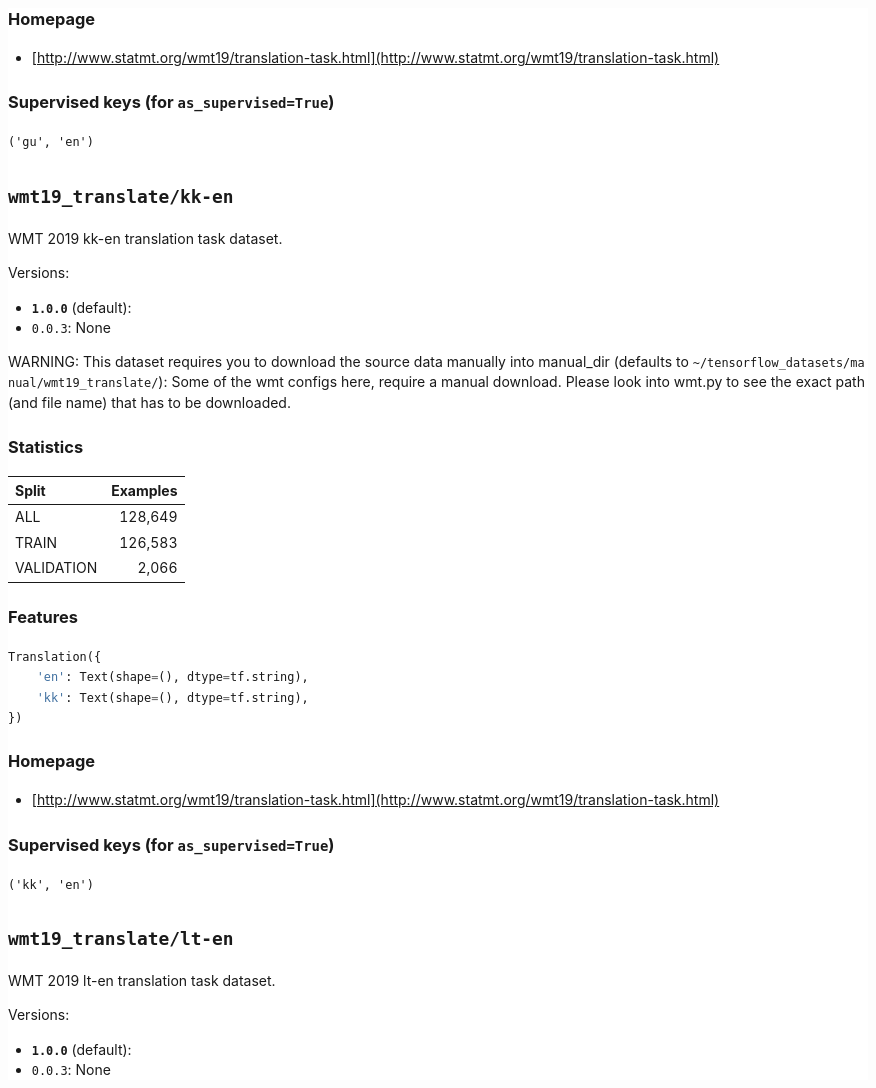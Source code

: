 ### Homepage

*   [http://www.statmt.org/wmt19/translation-task.html](http://www.statmt.org/wmt19/translation-task.html)

### Supervised keys (for `as_supervised=True`)
`('gu', 'en')`

## `wmt19_translate/kk-en`
WMT 2019 kk-en translation task dataset.

Versions:

*   **`1.0.0`** (default):
*   `0.0.3`: None

WARNING: This dataset requires you to download the source data manually into
manual_dir (defaults to `~/tensorflow_datasets/manual/wmt19_translate/`): Some
of the wmt configs here, require a manual download. Please look into wmt.py to
see the exact path (and file name) that has to be downloaded.

### Statistics

Split      | Examples
:--------- | -------:
ALL        | 128,649
TRAIN      | 126,583
VALIDATION | 2,066

### Features
```python
Translation({
    'en': Text(shape=(), dtype=tf.string),
    'kk': Text(shape=(), dtype=tf.string),
})
```

### Homepage

*   [http://www.statmt.org/wmt19/translation-task.html](http://www.statmt.org/wmt19/translation-task.html)

### Supervised keys (for `as_supervised=True`)
`('kk', 'en')`

## `wmt19_translate/lt-en`
WMT 2019 lt-en translation task dataset.

Versions:

*   **`1.0.0`** (default):
*   `0.0.3`: None
